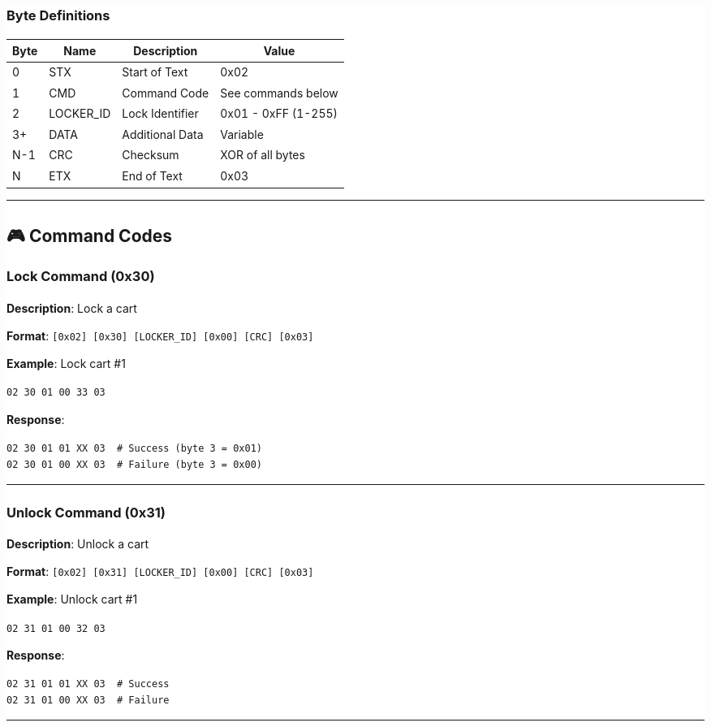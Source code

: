 ### Byte Definitions

| Byte | Name | Description | Value |
|------|------|-------------|-------|
| 0 | STX | Start of Text | 0x02 |
| 1 | CMD | Command Code | See commands below |
| 2 | LOCKER_ID | Lock Identifier | 0x01 - 0xFF (1-255) |
| 3+ | DATA | Additional Data | Variable |
| N-1 | CRC | Checksum | XOR of all bytes |
| N | ETX | End of Text | 0x03 |

---

## 🎮 Command Codes

### Lock Command (0x30)

**Description**: Lock a cart

**Format**: `[0x02] [0x30] [LOCKER_ID] [0x00] [CRC] [0x03]`

**Example**: Lock cart #1
```
02 30 01 00 33 03
```

**Response**:
```
02 30 01 01 XX 03  # Success (byte 3 = 0x01)
02 30 01 00 XX 03  # Failure (byte 3 = 0x00)
```

---

### Unlock Command (0x31)

**Description**: Unlock a cart

**Format**: `[0x02] [0x31] [LOCKER_ID] [0x00] [CRC] [0x03]`

**Example**: Unlock cart #1
```
02 31 01 00 32 03
```

**Response**:
```
02 31 01 01 XX 03  # Success
02 31 01 00 XX 03  # Failure
```

---
